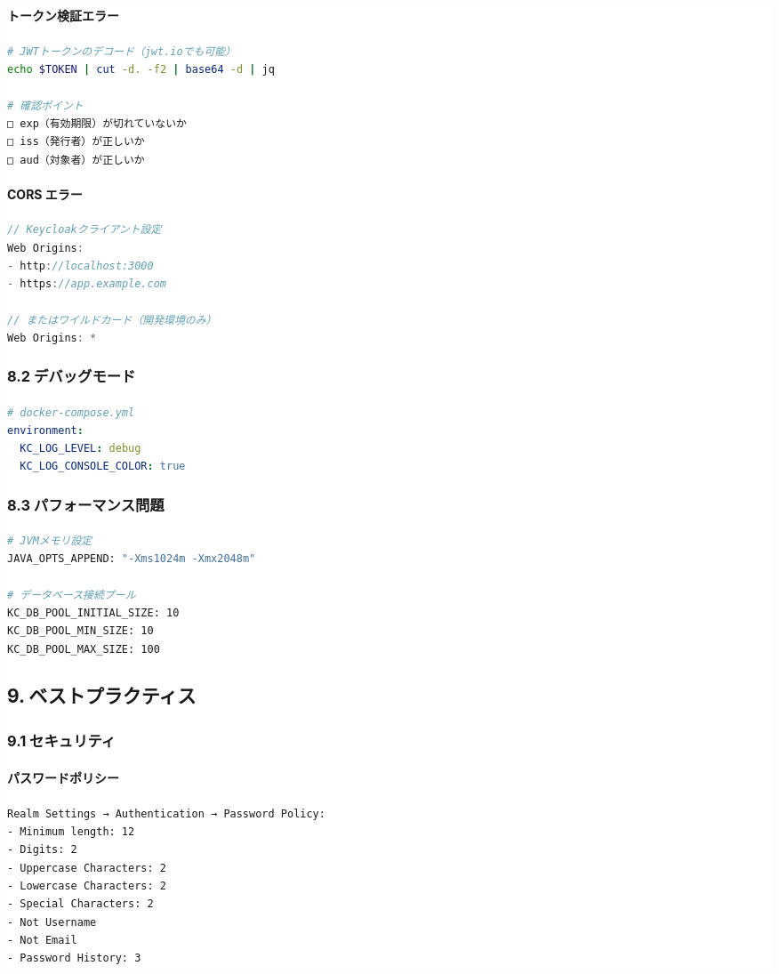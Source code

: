 #### トークン検証エラー

```bash
# JWTトークンのデコード（jwt.ioでも可能）
echo $TOKEN | cut -d. -f2 | base64 -d | jq

# 確認ポイント
□ exp（有効期限）が切れていないか
□ iss（発行者）が正しいか
□ aud（対象者）が正しいか
```

#### CORS エラー

```javascript
// Keycloakクライアント設定
Web Origins: 
- http://localhost:3000
- https://app.example.com

// またはワイルドカード（開発環境のみ）
Web Origins: *
```

### 8.2 デバッグモード

```yaml
# docker-compose.yml
environment:
  KC_LOG_LEVEL: debug
  KC_LOG_CONSOLE_COLOR: true
```

### 8.3 パフォーマンス問題

```bash
# JVMメモリ設定
JAVA_OPTS_APPEND: "-Xms1024m -Xmx2048m"

# データベース接続プール
KC_DB_POOL_INITIAL_SIZE: 10
KC_DB_POOL_MIN_SIZE: 10
KC_DB_POOL_MAX_SIZE: 100
```

## 9. ベストプラクティス

### 9.1 セキュリティ

#### パスワードポリシー

```
Realm Settings → Authentication → Password Policy:
- Minimum length: 12
- Digits: 2
- Uppercase Characters: 2
- Lowercase Characters: 2
- Special Characters: 2
- Not Username
- Not Email
- Password History: 3
```
